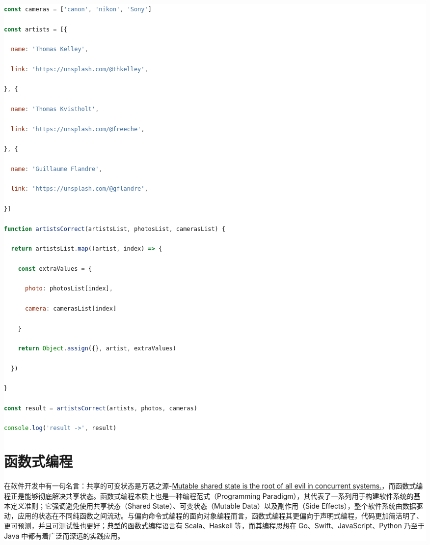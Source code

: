 ```js
const cameras = ['canon', 'nikon', 'Sony']

const artists = [{

  name: 'Thomas Kelley',

  link: 'https://unsplash.com/@thkelley',

}, {

  name: 'Thomas Kvistholt',

  link: 'https://unsplash.com/@freeche',

}, {

  name: 'Guillaume Flandre',

  link: 'https://unsplash.com/@gflandre',

}]

function artistsCorrect(artistsList, photosList, camerasList) {

  return artistsList.map((artist, index) => {

    const extraValues = {

      photo: photosList[index],

      camera: camerasList[index]

    }

    return Object.assign({}, artist, extraValues)

  })

}

const result = artistsCorrect(artists, photos, cameras)

console.log('result ->', result)

```

# 函数式编程



在软件开发中有一句名言：共享的可变状态是万恶之源-[Mutable shared state is the root of all evil in concurrent systems.](http://www.dalnefre.com/wp/2011/11/high-availability-for-mutable-shared-state/)，而函数式编程正是能够彻底解决共享状态。函数式编程本质上也是一种编程范式（Programming Paradigm），其代表了一系列用于构建软件系统的基本定义准则；它强调避免使用共享状态（Shared State）、可变状态（Mutable Data）以及副作用（Side Effects），整个软件系统由数据驱动，应用的状态在不同纯函数之间流动。与偏向命令式编程的面向对象编程而言，函数式编程其更偏向于声明式编程，代码更加简洁明了、更可预测，并且可测试性也更好；典型的函数式编程语言有 Scala、Haskell 等，而其编程思想在 Go、Swift、JavaScript、Python 乃至于 Java 中都有着广泛而深远的实践应用。
